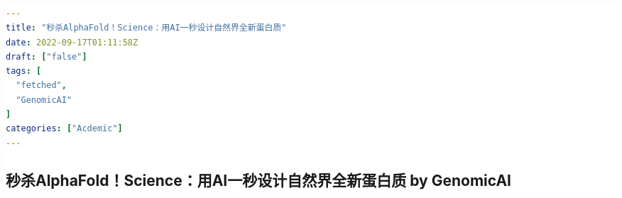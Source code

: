 ```yaml
---
title: "秒杀AlphaFold！Science：用AI一秒设计自然界全新蛋白质"
date: 2022-09-17T01:11:58Z
draft: ["false"]
tags: [
  "fetched",
  "GenomicAI"
]
categories: ["Acdemic"]
---
```

秒杀AlphaFold！Science：用AI一秒设计自然界全新蛋白质 by GenomicAI
------